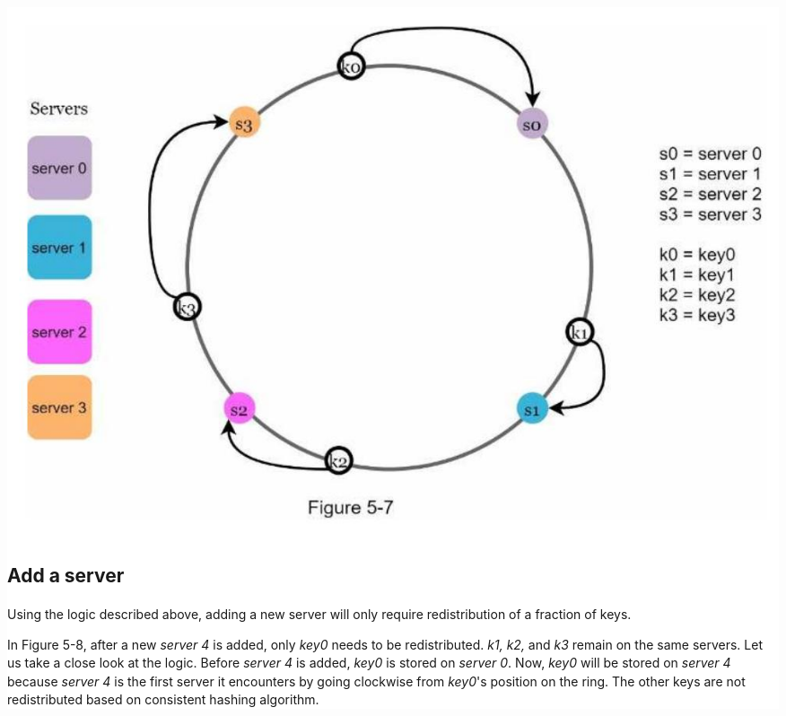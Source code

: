 ![](_page_76_Figure_1.jpeg)

## **Add a server**

Using the logic described above, adding a new server will only require redistribution of a fraction of keys.

In Figure 5-8, after a new *server 4* is added, only *key0* needs to be redistributed. *k1, k2,* and *k3* remain on the same servers. Let us take a close look at the logic. Before *server 4* is added, *key0* is stored on *server 0*. Now, *key0* will be stored on *server 4* because *server 4* is the first server it encounters by going clockwise from *key0*'s position on the ring. The other keys are not redistributed based on consistent hashing algorithm.
